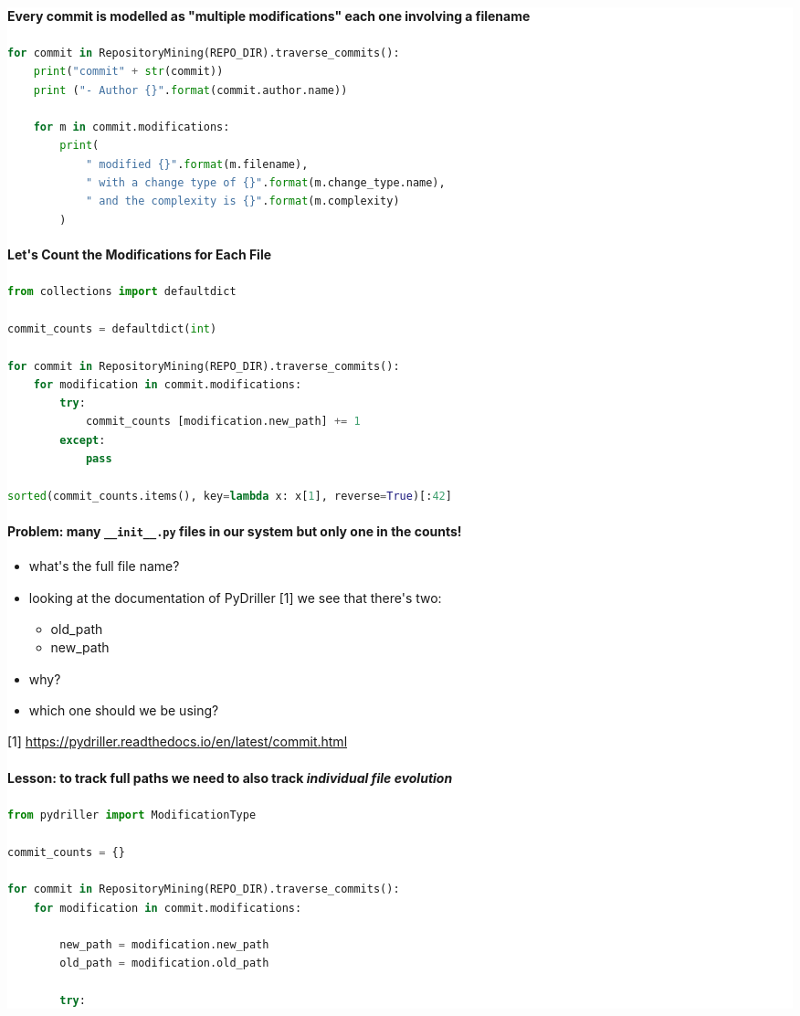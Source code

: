 #### Every commit is modelled as "multiple modifications" each one involving a filename


```python
for commit in RepositoryMining(REPO_DIR).traverse_commits():
    print("commit" + str(commit))
    print ("- Author {}".format(commit.author.name))
    
    for m in commit.modifications:
        print(
            " modified {}".format(m.filename),
            " with a change type of {}".format(m.change_type.name),
            " and the complexity is {}".format(m.complexity)
        )

```

#### Let's Count the Modifications for Each File


```python
from collections import defaultdict

commit_counts = defaultdict(int)

for commit in RepositoryMining(REPO_DIR).traverse_commits():
    for modification in commit.modifications:
        try:
            commit_counts [modification.new_path] += 1
        except: 
            pass

sorted(commit_counts.items(), key=lambda x: x[1], reverse=True)[:42]

```

#### Problem: many `__init__.py` files in our system but only one in the counts!

- what's the full file name? 

- looking at the documentation of PyDriller [1] we see that there's two:
  - old_path
  - new_path

- why? 
- which one should we be using? 

[1] https://pydriller.readthedocs.io/en/latest/commit.html


#### Lesson: to track full paths  we need to also track *individual file evolution*


```python
from pydriller import ModificationType

commit_counts = {}

for commit in RepositoryMining(REPO_DIR).traverse_commits():
    for modification in commit.modifications:
        
        new_path = modification.new_path
        old_path = modification.old_path
        
        try:

```